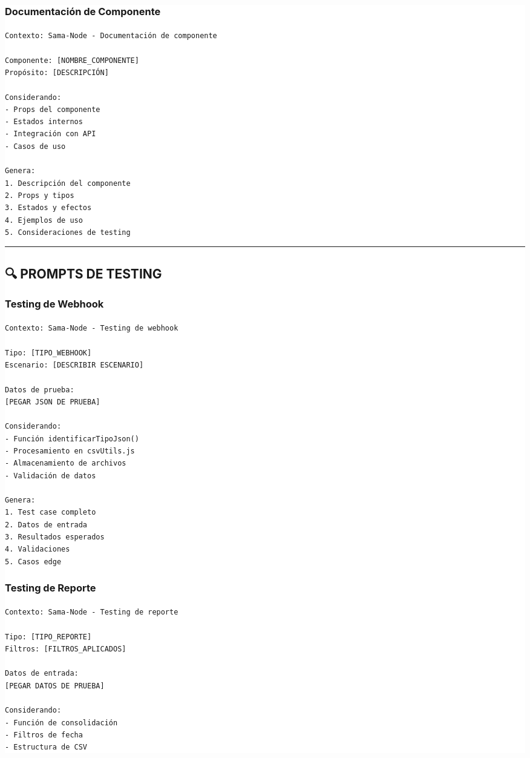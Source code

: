 ### **Documentación de Componente**
```
Contexto: Sama-Node - Documentación de componente

Componente: [NOMBRE_COMPONENTE]
Propósito: [DESCRIPCIÓN]

Considerando:
- Props del componente
- Estados internos
- Integración con API
- Casos de uso

Genera:
1. Descripción del componente
2. Props y tipos
3. Estados y efectos
4. Ejemplos de uso
5. Consideraciones de testing
```

---

## 🔍 PROMPTS DE TESTING

### **Testing de Webhook**
```
Contexto: Sama-Node - Testing de webhook

Tipo: [TIPO_WEBHOOK]
Escenario: [DESCRIBIR ESCENARIO]

Datos de prueba:
[PEGAR JSON DE PRUEBA]

Considerando:
- Función identificarTipoJson()
- Procesamiento en csvUtils.js
- Almacenamiento de archivos
- Validación de datos

Genera:
1. Test case completo
2. Datos de entrada
3. Resultados esperados
4. Validaciones
5. Casos edge
```

### **Testing de Reporte**
```
Contexto: Sama-Node - Testing de reporte

Tipo: [TIPO_REPORTE]
Filtros: [FILTROS_APLICADOS]

Datos de entrada:
[PEGAR DATOS DE PRUEBA]

Considerando:
- Función de consolidación
- Filtros de fecha
- Estructura de CSV
```